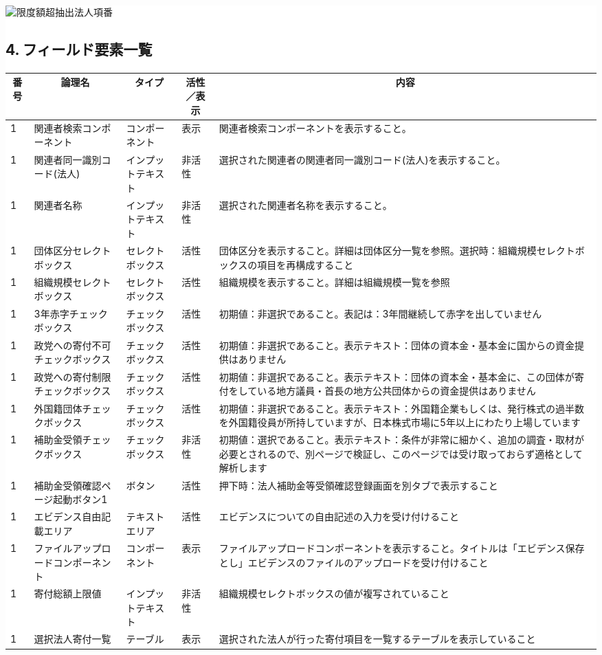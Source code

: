 ![限度額超抽出法人項番](image/限度額超抽出法人項番.drawio.png)

## 4. フィールド要素一覧

| 番号 |                論理名                |          タイプ          |      活性／表示      |                                                                                                                                                内容                                                                                                                                                |
| ---- | ------------------------------------ | ------------------------ | -------------------- | -------------------------------------------------------------------------------------------------------------------------------------------------------------------------------------------------------------------------------------------------------------------------------------------------- |
| 1    | 関連者検索コンポーネント             | コンポーネント           | 表示                 | 関連者検索コンポーネントを表示すること。                                                                                                                                                                                                                                                           |
| 1    | 関連者同一識別コード(法人)           | インプットテキスト       | 非活性               | 選択された関連者の関連者同一識別コード(法人)を表示すること。                                                                                                                                                                                                                                       |
| 1    | 関連者名称                           | インプットテキスト       | 非活性               | 選択された関連者名称を表示すること。                                                                                                                                                                                                                                                               |
| 1    | 団体区分セレクトボックス             | セレクトボックス         | 活性                 | 団体区分を表示すること。詳細は団体区分一覧を参照。選択時：組織規模セレクトボックスの項目を再構成すること                                                                                                                                                                                           |
| 1    | 組織規模セレクトボックス             | セレクトボックス         | 活性                 | 組織規模を表示すること。詳細は組織規模一覧を参照                                                                                                                                                                                                                                                   |
| 1    | 3年赤字チェックボックス              | チェックボックス         | 活性                 | 初期値：非選択であること。表記は：3年間継続して赤字を出していません                                                                                                                                                                                                                                |
| 1    | 政党への寄付不可チェックボックス     | チェックボックス         | 活性                 | 初期値：非選択であること。表示テキスト：団体の資本金・基本金に国からの資金提供はありません                                                                                                                                                                                                         |
| 1    | 政党への寄付制限チェックボックス     | チェックボックス         | 活性                 | 初期値：非選択であること。表示テキスト：団体の資本金・基本金に、この団体が寄付をしている地方議員・首長の地方公共団体からの資金提供はありません                                                                                                                                                     |
| 1    | 外国籍団体チェックボックス           | チェックボックス         | 活性                 | 初期値：非選択であること。表示テキスト：外国籍企業もしくは、発行株式の過半数を外国籍役員が所持していますが、日本株式市場に5年以上にわたり上場しています                                                                                                                                            |
| 1    | 補助金受領チェックボックス           | チェックボックス         | 非活性               | 初期値：選択であること。表示テキスト：条件が非常に細かく、追加の調査・取材が必要とされるので、別ページで検証し、このページでは受け取っておらず適格として解析します                                                                                                                                 |
| 1    | 補助金受領確認ページ起動ボタン1      | ボタン                   | 活性                 | 押下時：法人補助金等受領確認登録画面を別タブで表示すること                                                                                                                                                                                                                                         |
| 1    | エビデンス自由記載エリア             | テキストエリア           | 活性                 | エビデンスについての自由記述の入力を受け付けること                                                                                                                                                                                                                                                 |
| 1    | ファイルアップロードコンポーネント   | コンポーネント           | 表示                 | ファイルアップロードコンポーネントを表示すること。タイトルは「エビデンス保存とし」エビデンスのファイルのアップロードを受け付けること                                                                                                                                                               |
| 1    | 寄付総額上限値                       | インプットテキスト       | 非活性               | 組織規模セレクトボックスの値が複写されていること                                                                                                                                                                                                                                                   |
| 1    | 選択法人寄付一覧                     | テーブル                 | 表示                 | 選択された法人が行った寄付項目を一覧するテーブルを表示していること                                                                                                                                                                                                                                 |
